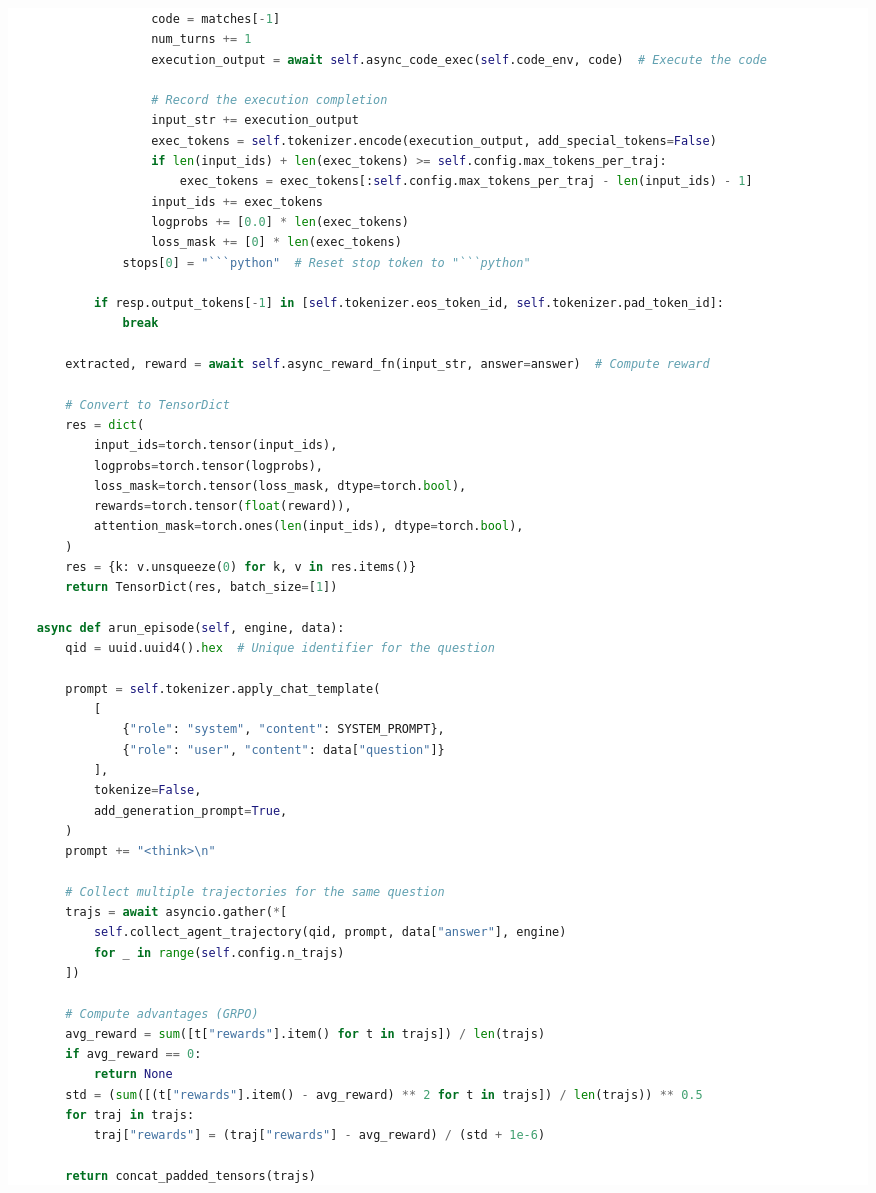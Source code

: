 ```python
                    code = matches[-1]
                    num_turns += 1
                    execution_output = await self.async_code_exec(self.code_env, code)  # Execute the code

                    # Record the execution completion
                    input_str += execution_output
                    exec_tokens = self.tokenizer.encode(execution_output, add_special_tokens=False)
                    if len(input_ids) + len(exec_tokens) >= self.config.max_tokens_per_traj:
                        exec_tokens = exec_tokens[:self.config.max_tokens_per_traj - len(input_ids) - 1]
                    input_ids += exec_tokens
                    logprobs += [0.0] * len(exec_tokens)
                    loss_mask += [0] * len(exec_tokens)
                stops[0] = "```python"  # Reset stop token to "```python"
            
            if resp.output_tokens[-1] in [self.tokenizer.eos_token_id, self.tokenizer.pad_token_id]:
                break

        extracted, reward = await self.async_reward_fn(input_str, answer=answer)  # Compute reward

        # Convert to TensorDict
        res = dict(
            input_ids=torch.tensor(input_ids),
            logprobs=torch.tensor(logprobs),
            loss_mask=torch.tensor(loss_mask, dtype=torch.bool),
            rewards=torch.tensor(float(reward)),
            attention_mask=torch.ones(len(input_ids), dtype=torch.bool),
        )
        res = {k: v.unsqueeze(0) for k, v in res.items()}
        return TensorDict(res, batch_size=[1])

    async def arun_episode(self, engine, data):
        qid = uuid.uuid4().hex  # Unique identifier for the question

        prompt = self.tokenizer.apply_chat_template(
            [
                {"role": "system", "content": SYSTEM_PROMPT},
                {"role": "user", "content": data["question"]}
            ],
            tokenize=False,
            add_generation_prompt=True,
        )
        prompt += "<think>\n"

        # Collect multiple trajectories for the same question
        trajs = await asyncio.gather(*[
            self.collect_agent_trajectory(qid, prompt, data["answer"], engine)
            for _ in range(self.config.n_trajs)
        ])

        # Compute advantages (GRPO)
        avg_reward = sum([t["rewards"].item() for t in trajs]) / len(trajs)
        if avg_reward == 0:
            return None
        std = (sum([(t["rewards"].item() - avg_reward) ** 2 for t in trajs]) / len(trajs)) ** 0.5
        for traj in trajs:
            traj["rewards"] = (traj["rewards"] - avg_reward) / (std + 1e-6)
        
        return concat_padded_tensors(trajs)
```
